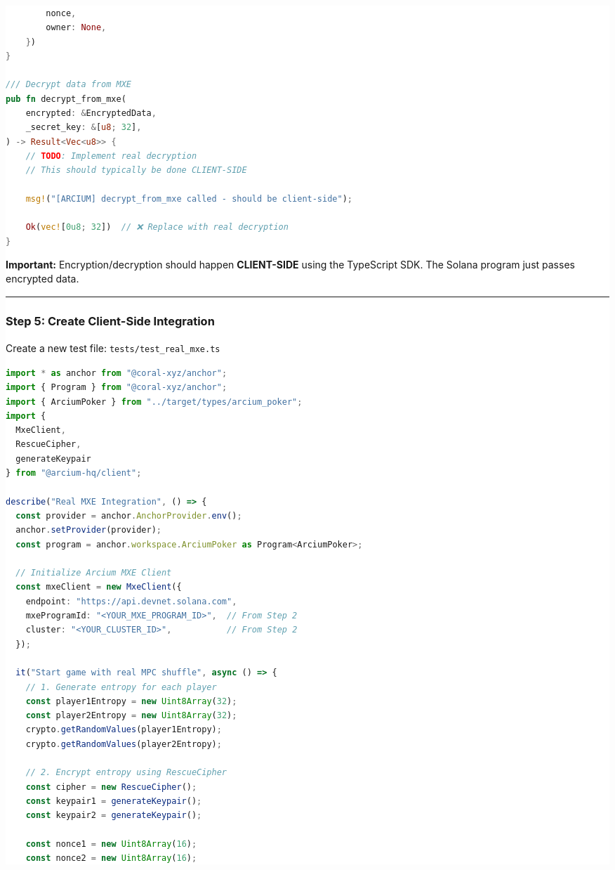 ```rust
        nonce,
        owner: None,
    })
}

/// Decrypt data from MXE
pub fn decrypt_from_mxe(
    encrypted: &EncryptedData,
    _secret_key: &[u8; 32],
) -> Result<Vec<u8>> {
    // TODO: Implement real decryption
    // This should typically be done CLIENT-SIDE

    msg!("[ARCIUM] decrypt_from_mxe called - should be client-side");

    Ok(vec![0u8; 32])  // ❌ Replace with real decryption
}
```

**Important:** Encryption/decryption should happen **CLIENT-SIDE** using the TypeScript SDK. The Solana program just passes encrypted data.

---

### **Step 5: Create Client-Side Integration**

Create a new test file: `tests/test_real_mxe.ts`

```typescript
import * as anchor from "@coral-xyz/anchor";
import { Program } from "@coral-xyz/anchor";
import { ArciumPoker } from "../target/types/arcium_poker";
import {
  MxeClient,
  RescueCipher,
  generateKeypair
} from "@arcium-hq/client";

describe("Real MXE Integration", () => {
  const provider = anchor.AnchorProvider.env();
  anchor.setProvider(provider);
  const program = anchor.workspace.ArciumPoker as Program<ArciumPoker>;

  // Initialize Arcium MXE Client
  const mxeClient = new MxeClient({
    endpoint: "https://api.devnet.solana.com",
    mxeProgramId: "<YOUR_MXE_PROGRAM_ID>",  // From Step 2
    cluster: "<YOUR_CLUSTER_ID>",           // From Step 2
  });

  it("Start game with real MPC shuffle", async () => {
    // 1. Generate entropy for each player
    const player1Entropy = new Uint8Array(32);
    const player2Entropy = new Uint8Array(32);
    crypto.getRandomValues(player1Entropy);
    crypto.getRandomValues(player2Entropy);

    // 2. Encrypt entropy using RescueCipher
    const cipher = new RescueCipher();
    const keypair1 = generateKeypair();
    const keypair2 = generateKeypair();

    const nonce1 = new Uint8Array(16);
    const nonce2 = new Uint8Array(16);
```